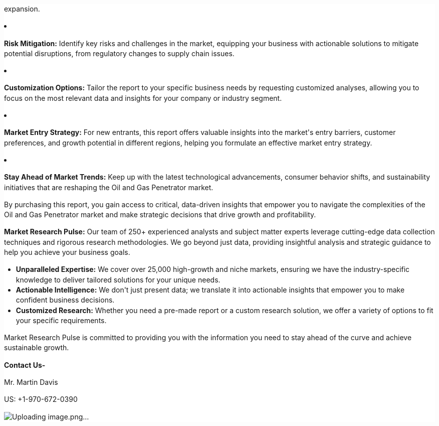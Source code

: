expansion.</p></li><li><p><strong>Risk Mitigation:</strong> Identify key risks and challenges in the market, equipping your business with actionable solutions to mitigate potential disruptions, from regulatory changes to supply chain issues.</p></li><li><p><strong>Customization Options:</strong> Tailor the report to your specific business needs by requesting customized analyses, allowing you to focus on the most relevant data and insights for your company or industry segment.</p></li><li><p><strong>Market Entry Strategy:</strong> For new entrants, this report offers valuable insights into the market's entry barriers, customer preferences, and growth potential in different regions, helping you formulate an effective market entry strategy.</p></li><li><p><strong>Stay Ahead of Market Trends:</strong> Keep up with the latest technological advancements, consumer behavior shifts, and sustainability initiatives that are reshaping the Oil and Gas Penetrator market.</p></li></ol><p>By purchasing this report, you gain access to critical, data-driven insights that empower you to navigate the complexities of the Oil and Gas Penetrator market and make strategic decisions that drive growth and profitability.</p><p><strong>Market Research Pulse:</strong>&nbsp;Our team of 250+ experienced analysts and subject matter experts leverage cutting-edge data collection techniques and rigorous research methodologies. We go beyond just data, providing insightful analysis and strategic guidance to help you achieve your business goals.</p><ul><li><strong>Unparalleled Expertise:</strong>&nbsp;We cover over 25,000 high-growth and niche markets, ensuring we have the industry-specific knowledge to deliver tailored solutions for your unique needs.</li><li><strong>Actionable Intelligence:</strong>&nbsp;We don't just present data; we translate it into actionable insights that empower you to make confident business decisions.</li><li><strong>Customized Research:</strong>&nbsp;Whether you need a pre-made report or a custom research solution, we offer a variety of options to fit your specific requirements.</li></ul><p>Market Research Pulse is committed to providing you with the information you need to stay ahead of the curve and achieve sustainable growth.</p><p><strong>Contact Us-</strong></p><p>Mr. Martin Davis</p><p>US: +1-970-672-0390</p>
![Uploading image.png…]()
